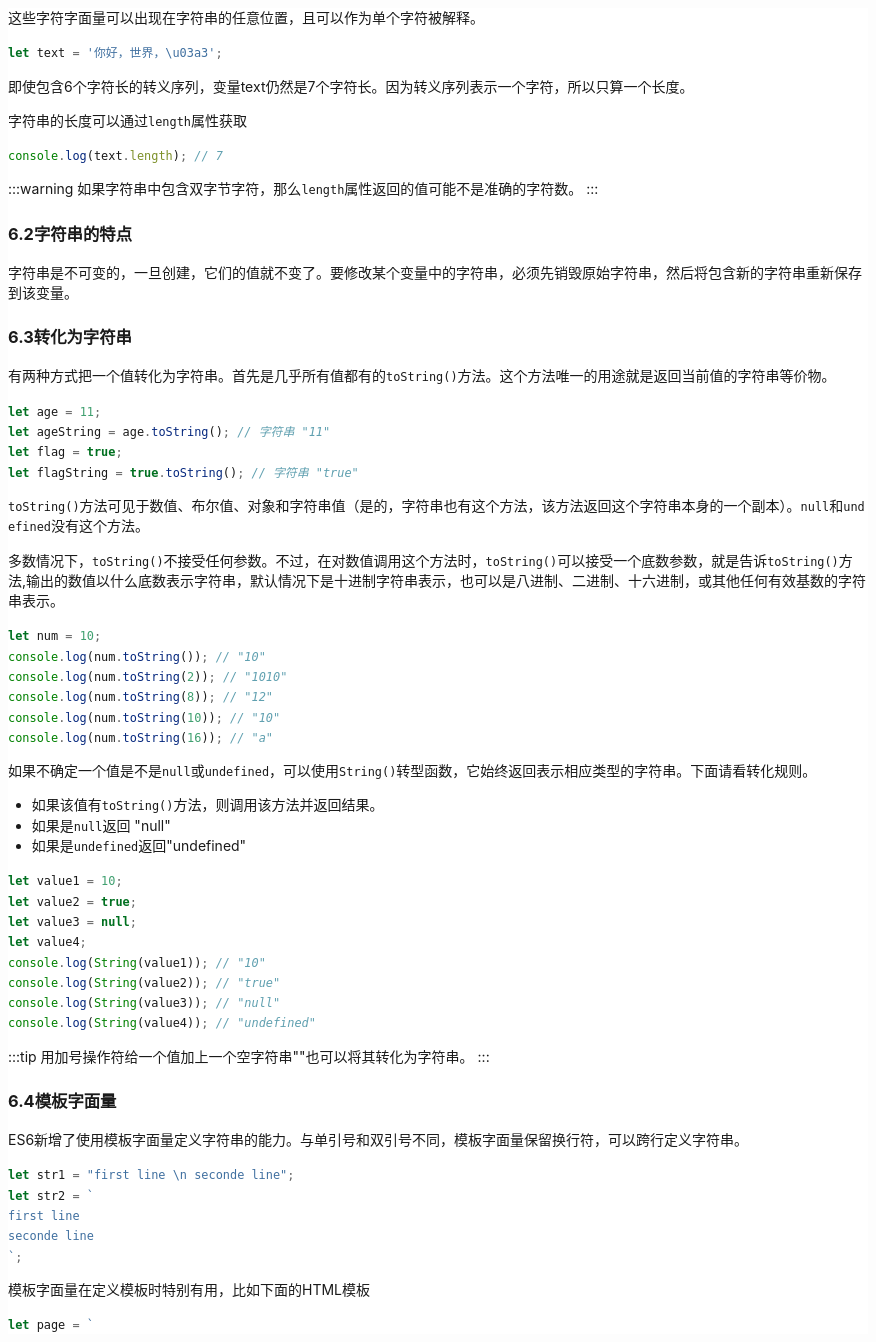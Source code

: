 这些字符字面量可以出现在字符串的任意位置，且可以作为单个字符被解释。
```js
let text = '你好，世界，\u03a3';
```
即使包含6个字符长的转义序列，变量text仍然是7个字符长。因为转义序列表示一个字符，所以只算一个长度。

字符串的长度可以通过`length`属性获取
```js
console.log(text.length); // 7
```

:::warning
如果字符串中包含双字节字符，那么`length`属性返回的值可能不是准确的字符数。
:::

### 6.2字符串的特点
字符串是不可变的，一旦创建，它们的值就不变了。要修改某个变量中的字符串，必须先销毁原始字符串，然后将包含新的字符串重新保存到该变量。
### 6.3转化为字符串
有两种方式把一个值转化为字符串。首先是几乎所有值都有的`toString()`方法。这个方法唯一的用途就是返回当前值的字符串等价物。
```js
let age = 11;
let ageString = age.toString(); // 字符串 "11"
let flag = true;
let flagString = true.toString(); // 字符串 "true"
```
`toString()`方法可见于数值、布尔值、对象和字符串值（是的，字符串也有这个方法，该方法返回这个字符串本身的一个副本）。`null`和`undefined`没有这个方法。

多数情况下，`toString()`不接受任何参数。不过，在对数值调用这个方法时，`toString()`可以接受一个底数参数，就是告诉`toString()`方法,输出的数值以什么底数表示字符串，默认情况下是十进制字符串表示，也可以是八进制、二进制、十六进制，或其他任何有效基数的字符串表示。
```js
let num = 10;
console.log(num.toString()); // "10"
console.log(num.toString(2)); // "1010"
console.log(num.toString(8)); // "12"
console.log(num.toString(10)); // "10"
console.log(num.toString(16)); // "a"
```
如果不确定一个值是不是`null`或`undefined`，可以使用`String()`转型函数，它始终返回表示相应类型的字符串。下面请看转化规则。
- 如果该值有`toString()`方法，则调用该方法并返回结果。
- 如果是`null`返回 "null"
- 如果是`undefined`返回"undefined"
```js
let value1 = 10;
let value2 = true;
let value3 = null;
let value4;
console.log(String(value1)); // "10"
console.log(String(value2)); // "true"
console.log(String(value3)); // "null"
console.log(String(value4)); // "undefined"
```
:::tip
用加号操作符给一个值加上一个空字符串""也可以将其转化为字符串。
:::
### 6.4模板字面量
ES6新增了使用模板字面量定义字符串的能力。与单引号和双引号不同，模板字面量保留换行符，可以跨行定义字符串。
```js
let str1 = "first line \n seconde line";
let str2 = `
first line
seconde line
`;
```
模板字面量在定义模板时特别有用，比如下面的HTML模板
```js
let page = `
```